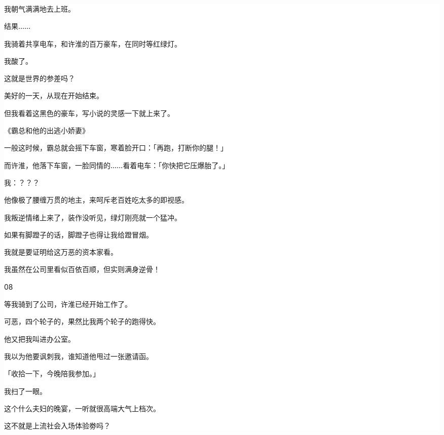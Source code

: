 我朝气满满地去上班。


结果……


我骑着共享电车，和许淮的百万豪车，在同时等红绿灯。


我酸了。


这就是世界的参差吗？


美好的一天，从现在开始结束。


但我看着这黑色的豪车，写小说的灵感一下就上来了。


《霸总和他的出逃小娇妻》


一般这时候，霸总就会摇下车窗，寒着脸开口：「再跑，打断你的腿！」


而许淮，他落下车窗，一脸同情的……看着电车：「你快把它压爆胎了。」


我：？？？


他像极了腰缠万贯的地主，来呵斥老百姓吃太多的即视感。


我叛逆情绪上来了，装作没听见，绿灯刚亮就一个猛冲。


如果有脚蹬子的话，脚蹬子也得让我给蹬冒烟。


我就是要证明给这万恶的资本家看。


我虽然在公司里看似百依百顺，但实则满身逆骨！


08


等我骑到了公司，许淮已经开始工作了。


可恶，四个轮子的，果然比我两个轮子的跑得快。


他又把我叫进办公室。


我以为他要讽刺我，谁知道他甩过一张邀请函。


「收拾一下，今晚陪我参加。」


我扫了一眼。


这个什么夫妇的晚宴，一听就很高端大气上档次。


这不就是上流社会入场体验劵吗？
